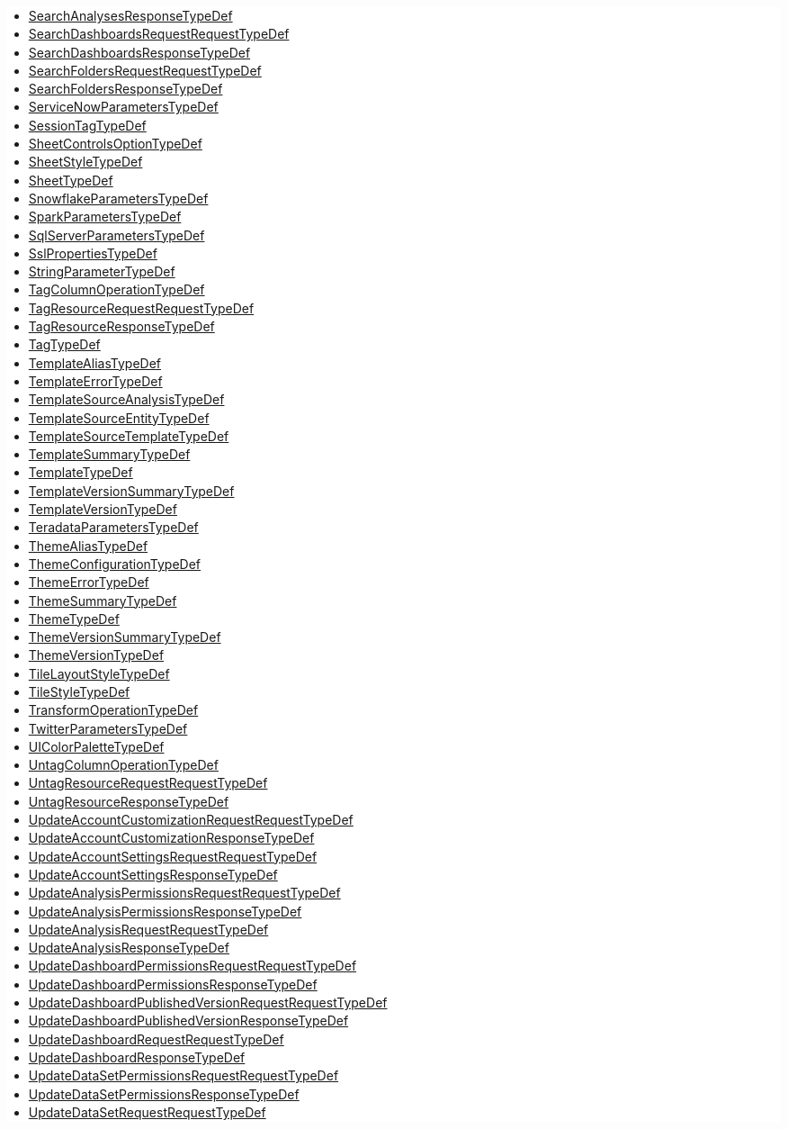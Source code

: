   - [SearchAnalysesResponseTypeDef](#searchanalysesresponsetypedef)
  - [SearchDashboardsRequestRequestTypeDef](#searchdashboardsrequestrequesttypedef)
  - [SearchDashboardsResponseTypeDef](#searchdashboardsresponsetypedef)
  - [SearchFoldersRequestRequestTypeDef](#searchfoldersrequestrequesttypedef)
  - [SearchFoldersResponseTypeDef](#searchfoldersresponsetypedef)
  - [ServiceNowParametersTypeDef](#servicenowparameterstypedef)
  - [SessionTagTypeDef](#sessiontagtypedef)
  - [SheetControlsOptionTypeDef](#sheetcontrolsoptiontypedef)
  - [SheetStyleTypeDef](#sheetstyletypedef)
  - [SheetTypeDef](#sheettypedef)
  - [SnowflakeParametersTypeDef](#snowflakeparameterstypedef)
  - [SparkParametersTypeDef](#sparkparameterstypedef)
  - [SqlServerParametersTypeDef](#sqlserverparameterstypedef)
  - [SslPropertiesTypeDef](#sslpropertiestypedef)
  - [StringParameterTypeDef](#stringparametertypedef)
  - [TagColumnOperationTypeDef](#tagcolumnoperationtypedef)
  - [TagResourceRequestRequestTypeDef](#tagresourcerequestrequesttypedef)
  - [TagResourceResponseTypeDef](#tagresourceresponsetypedef)
  - [TagTypeDef](#tagtypedef)
  - [TemplateAliasTypeDef](#templatealiastypedef)
  - [TemplateErrorTypeDef](#templateerrortypedef)
  - [TemplateSourceAnalysisTypeDef](#templatesourceanalysistypedef)
  - [TemplateSourceEntityTypeDef](#templatesourceentitytypedef)
  - [TemplateSourceTemplateTypeDef](#templatesourcetemplatetypedef)
  - [TemplateSummaryTypeDef](#templatesummarytypedef)
  - [TemplateTypeDef](#templatetypedef)
  - [TemplateVersionSummaryTypeDef](#templateversionsummarytypedef)
  - [TemplateVersionTypeDef](#templateversiontypedef)
  - [TeradataParametersTypeDef](#teradataparameterstypedef)
  - [ThemeAliasTypeDef](#themealiastypedef)
  - [ThemeConfigurationTypeDef](#themeconfigurationtypedef)
  - [ThemeErrorTypeDef](#themeerrortypedef)
  - [ThemeSummaryTypeDef](#themesummarytypedef)
  - [ThemeTypeDef](#themetypedef)
  - [ThemeVersionSummaryTypeDef](#themeversionsummarytypedef)
  - [ThemeVersionTypeDef](#themeversiontypedef)
  - [TileLayoutStyleTypeDef](#tilelayoutstyletypedef)
  - [TileStyleTypeDef](#tilestyletypedef)
  - [TransformOperationTypeDef](#transformoperationtypedef)
  - [TwitterParametersTypeDef](#twitterparameterstypedef)
  - [UIColorPaletteTypeDef](#uicolorpalettetypedef)
  - [UntagColumnOperationTypeDef](#untagcolumnoperationtypedef)
  - [UntagResourceRequestRequestTypeDef](#untagresourcerequestrequesttypedef)
  - [UntagResourceResponseTypeDef](#untagresourceresponsetypedef)
  - [UpdateAccountCustomizationRequestRequestTypeDef](#updateaccountcustomizationrequestrequesttypedef)
  - [UpdateAccountCustomizationResponseTypeDef](#updateaccountcustomizationresponsetypedef)
  - [UpdateAccountSettingsRequestRequestTypeDef](#updateaccountsettingsrequestrequesttypedef)
  - [UpdateAccountSettingsResponseTypeDef](#updateaccountsettingsresponsetypedef)
  - [UpdateAnalysisPermissionsRequestRequestTypeDef](#updateanalysispermissionsrequestrequesttypedef)
  - [UpdateAnalysisPermissionsResponseTypeDef](#updateanalysispermissionsresponsetypedef)
  - [UpdateAnalysisRequestRequestTypeDef](#updateanalysisrequestrequesttypedef)
  - [UpdateAnalysisResponseTypeDef](#updateanalysisresponsetypedef)
  - [UpdateDashboardPermissionsRequestRequestTypeDef](#updatedashboardpermissionsrequestrequesttypedef)
  - [UpdateDashboardPermissionsResponseTypeDef](#updatedashboardpermissionsresponsetypedef)
  - [UpdateDashboardPublishedVersionRequestRequestTypeDef](#updatedashboardpublishedversionrequestrequesttypedef)
  - [UpdateDashboardPublishedVersionResponseTypeDef](#updatedashboardpublishedversionresponsetypedef)
  - [UpdateDashboardRequestRequestTypeDef](#updatedashboardrequestrequesttypedef)
  - [UpdateDashboardResponseTypeDef](#updatedashboardresponsetypedef)
  - [UpdateDataSetPermissionsRequestRequestTypeDef](#updatedatasetpermissionsrequestrequesttypedef)
  - [UpdateDataSetPermissionsResponseTypeDef](#updatedatasetpermissionsresponsetypedef)
  - [UpdateDataSetRequestRequestTypeDef](#updatedatasetrequestrequesttypedef)
